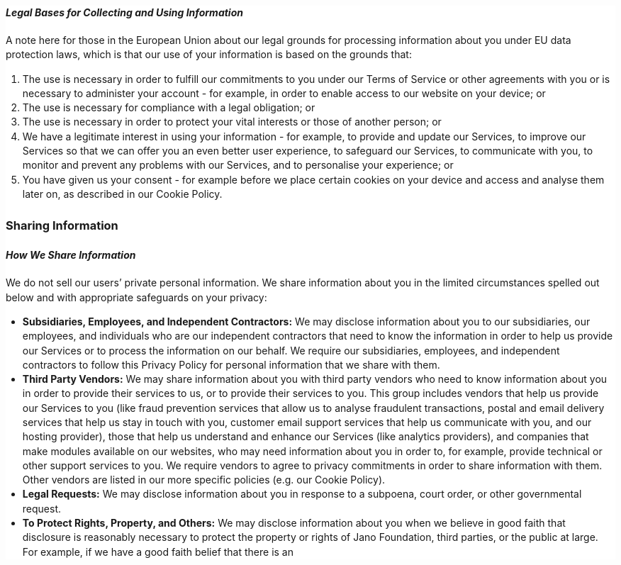 #### _Legal Bases for Collecting and Using Information_

A note here for those in the European Union about our legal grounds for processing information about you
under EU data protection laws, which is that our use of your information is based on the grounds that:

1. The use is necessary in order to fulfill our commitments to you under our Terms of Service or other
   agreements with you or is necessary to administer your account - for example, in order to enable access
   to our website on your device; or
2. The use is necessary for compliance with a legal obligation; or
3. The use is necessary in order to protect your vital interests or those of another person; or
4. We have a legitimate interest in using your information - for example, to provide and update our
   Services, to improve our Services so that we can offer you an even better user experience, to safeguard
   our Services, to communicate with you, to monitor and prevent any problems with our Services, and to
   personalise your experience; or
5. You have given us your consent - for example before we place certain cookies on your device and access
   and analyse them later on, as described in our Cookie Policy.

### Sharing Information

#### _How We Share Information_

We do not sell our users’ private personal information. We share information about you in the limited
circumstances spelled out below and with appropriate safeguards on your privacy:

* **Subsidiaries, Employees, and Independent Contractors:** We may disclose information about you to our
  subsidiaries, our employees, and individuals who are our independent contractors that need to know the
  information in order to help us provide our Services or to process the information on our behalf. We
  require our subsidiaries, employees, and independent contractors to follow this Privacy Policy for
  personal information that we share with them.
* **Third Party Vendors:** We may share information about you with third party vendors who need to know
  information about you in order to provide their services to us, or to provide their services to you.
  This group includes vendors that help us provide our Services to you (like fraud prevention services that
  allow us to analyse fraudulent transactions, postal and email delivery services that help us stay in
  touch with you, customer email support services that help us communicate with you, and our hosting
  provider), those that help us understand and enhance our Services (like analytics providers), and
  companies that make modules available on our websites, who may need information about you in order to,
  for example, provide technical or other support services to you. We require vendors to agree to privacy
  commitments in order to share information with them. Other vendors are listed in our more specific
  policies (e.g. our Cookie Policy).
* **Legal Requests:** We may disclose information about you in response to a subpoena, court order, or
  other governmental request.
* **To Protect Rights, Property, and Others:** We may disclose information about you when we believe in
  good faith that disclosure is reasonably necessary to protect the property or rights of Jano Foundation,
  third parties, or the public at large. For example, if we have a good faith belief that there is an